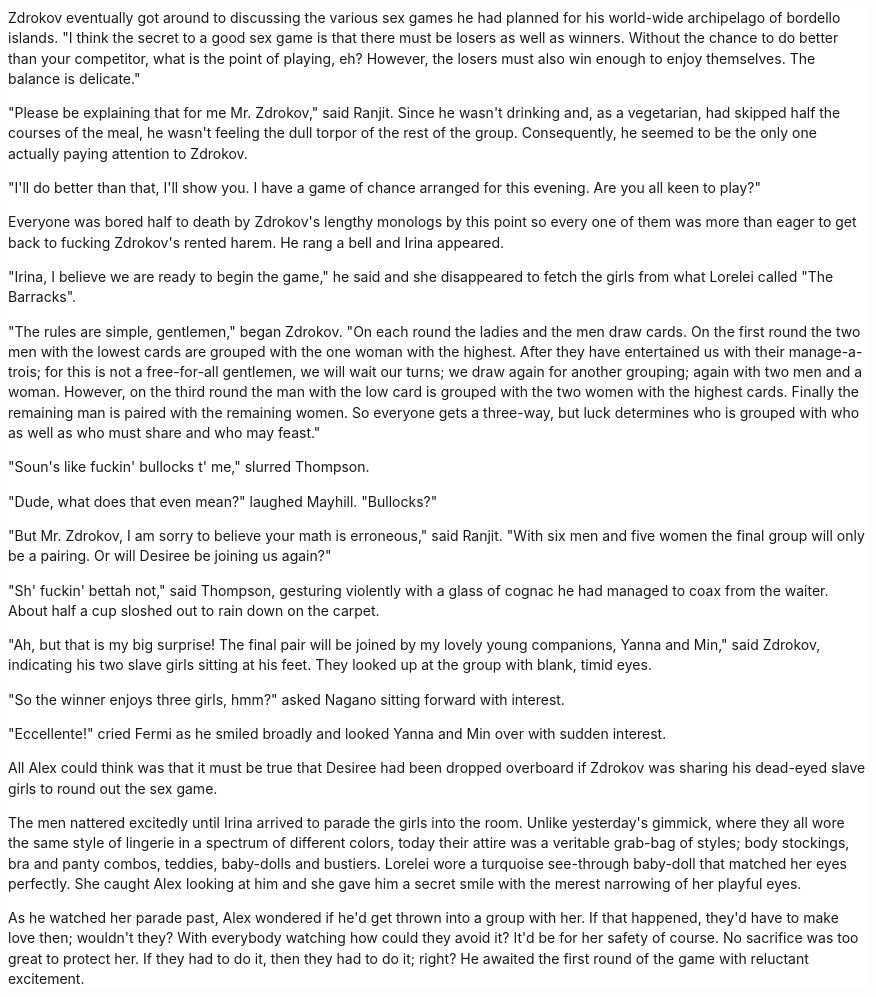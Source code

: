 Zdrokov eventually got around to discussing the various sex games he had planned for his world-wide archipelago of bordello islands. "I think the secret to a good sex game is that there must be losers as well as winners. Without the chance to do better than your competitor, what is the point of playing, eh? However, the losers must also win enough to enjoy themselves. The balance is delicate." 

"Please be explaining that for me Mr. Zdrokov," said Ranjit. Since he wasn't drinking and, as a vegetarian, had skipped half the courses of the meal, he wasn't feeling the dull torpor of the rest of the group. Consequently, he seemed to be the only one actually paying attention to Zdrokov. 

"I'll do better than that, I'll show you. I have a game of chance arranged for this evening. Are you all keen to play?" 

Everyone was bored half to death by Zdrokov's lengthy monologs by this point so every one of them was more than eager to get back to fucking Zdrokov's rented harem. He rang a bell and Irina appeared. 

"Irina, I believe we are ready to begin the game," he said and she disappeared to fetch the girls from what Lorelei called "The Barracks". 

"The rules are simple, gentlemen," began Zdrokov. "On each round the ladies and the men draw cards. On the first round the two men with the lowest cards are grouped with the one woman with the highest. After they have entertained us with their manage-a-trois; for this is not a free-for-all gentlemen, we will wait our turns; we draw again for another grouping; again with two men and a woman. However, on the third round the man with the low card is grouped with the two women with the highest cards. Finally the remaining man is paired with the remaining women. So everyone gets a three-way, but luck determines who is grouped with who as well as who must share and who may feast." 

"Soun's like fuckin' bullocks t' me," slurred Thompson. 

"Dude, what does that even mean?" laughed Mayhill. "Bullocks?" 

"But Mr. Zdrokov, I am sorry to believe your math is erroneous," said Ranjit. "With six men and five women the final group will only be a pairing. Or will Desiree be joining us again?" 

"Sh' fuckin' bettah not," said Thompson, gesturing violently with a glass of cognac he had managed to coax from the waiter. About half a cup sloshed out to rain down on the carpet. 

"Ah, but that is my big surprise! The final pair will be joined by my lovely young companions, Yanna and Min," said Zdrokov, indicating his two slave girls sitting at his feet. They looked up at the group with blank, timid eyes. 

"So the winner enjoys three girls, hmm?" asked Nagano sitting forward with interest. 

"Eccellente!" cried Fermi as he smiled broadly and looked Yanna and Min over with sudden interest. 

All Alex could think was that it must be true that Desiree had been dropped overboard if Zdrokov was sharing his dead-eyed slave girls to round out the sex game. 

The men nattered excitedly until Irina arrived to parade the girls into the room. Unlike yesterday's gimmick, where they all wore the same style of lingerie in a spectrum of different colors, today their attire was a veritable grab-bag of styles; body stockings, bra and panty combos, teddies, baby-dolls and bustiers. Lorelei wore a turquoise see-through baby-doll that matched her eyes perfectly. She caught Alex looking at him and she gave him a secret smile with the merest narrowing of her playful eyes. 

As he watched her parade past, Alex wondered if he'd get thrown into a group with her. If that happened, they'd have to make love then; wouldn't they? With everybody watching how could they avoid it? It'd be for her safety of course. No sacrifice was too great to protect her. If they had to do it, then they had to do it; right? He awaited the first round of the game with reluctant excitement. 
